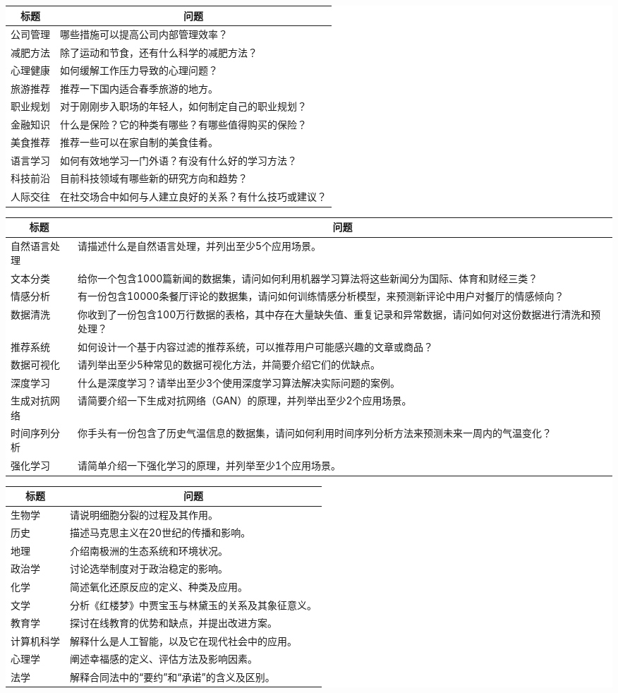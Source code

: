 | 标题 | 问题 |
| --- | --- |
| 公司管理 | 哪些措施可以提高公司内部管理效率？ |
| 减肥方法 | 除了运动和节食，还有什么科学的减肥方法？ |
| 心理健康 | 如何缓解工作压力导致的心理问题？ |
| 旅游推荐 | 推荐一下国内适合春季旅游的地方。 |
| 职业规划 | 对于刚刚步入职场的年轻人，如何制定自己的职业规划？ |
| 金融知识 | 什么是保险？它的种类有哪些？有哪些值得购买的保险？ |
| 美食推荐 | 推荐一些可以在家自制的美食佳肴。 |
| 语言学习 | 如何有效地学习一门外语？有没有什么好的学习方法？ |
| 科技前沿 | 目前科技领域有哪些新的研究方向和趋势？ |
| 人际交往 | 在社交场合中如何与人建立良好的关系？有什么技巧或建议？ |

|标题|问题|
|---|---|
|自然语言处理|请描述什么是自然语言处理，并列出至少5个应用场景。|
|文本分类|给你一个包含1000篇新闻的数据集，请问如何利用机器学习算法将这些新闻分为国际、体育和财经三类？|
|情感分析|有一份包含10000条餐厅评论的数据集，请问如何训练情感分析模型，来预测新评论中用户对餐厅的情感倾向？|
|数据清洗|你收到了一份包含100万行数据的表格，其中存在大量缺失值、重复记录和异常数据，请问如何对这份数据进行清洗和预处理？|
|推荐系统|如何设计一个基于内容过滤的推荐系统，可以推荐用户可能感兴趣的文章或商品？|
|数据可视化|请列举出至少5种常见的数据可视化方法，并简要介绍它们的优缺点。|
|深度学习|什么是深度学习？请举出至少3个使用深度学习算法解决实际问题的案例。|
|生成对抗网络|请简要介绍一下生成对抗网络（GAN）的原理，并列举出至少2个应用场景。|
|时间序列分析|你手头有一份包含了历史气温信息的数据集，请问如何利用时间序列分析方法来预测未来一周内的气温变化？|
|强化学习|请简单介绍一下强化学习的原理，并列举至少1个应用场景。|

|标题|问题|
|---|---|
|生物学|请说明细胞分裂的过程及其作用。|
|历史|描述马克思主义在20世纪的传播和影响。|
|地理|介绍南极洲的生态系统和环境状况。|
|政治学|讨论选举制度对于政治稳定的影响。|
|化学|简述氧化还原反应的定义、种类及应用。|
|文学|分析《红楼梦》中贾宝玉与林黛玉的关系及其象征意义。|
|教育学|探讨在线教育的优势和缺点，并提出改进方案。|
|计算机科学|解释什么是人工智能，以及它在现代社会中的应用。|
|心理学|阐述幸福感的定义、评估方法及影响因素。|
|法学|解释合同法中的“要约”和“承诺”的含义及区别。|
